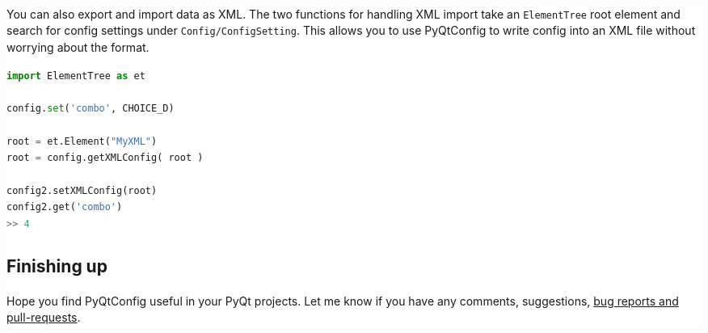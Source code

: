 You can also export and import data as XML. The two functions for handling XML import take an
`ElementTree` root element and search for config settings under `Config/ConfigSetting`. This allows
you to use PyQtConfig to write config into an XML file without worrying about the format.

```python
import ElementTree as et

config.set('combo', CHOICE_D)

root = et.Element("MyXML")
root = config.getXMLConfig( root )

config2.setXMLConfig(root)
config2.get('combo')
>> 4
```
    
Finishing up
------------

Hope you find PyQtConfig useful in your PyQt projects.  Let me know if you have any comments,
suggestions, [bug reports and pull-requests](https://github.com/mfitzp/pyqtconfig).




